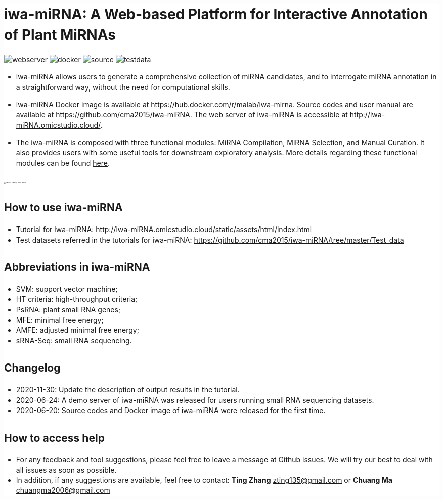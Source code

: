 
# iwa-miRNA:  A Web-based Platform for Interactive Annotation of Plant MiRNAs

[![webserver](https://img.shields.io/badge/Web_server-ready-red.svg)](http://iwa-miRNA.omicstudio.cloud/) [![docker](https://img.shields.io/badge/Docker_image-ready-red.svg)](https://hub.docker.com/r/malab/iwa-mirna/) [![source](https://img.shields.io/badge/Source_code-support-blue.svg)](https://github.com/cma2015/iwa-miRNA/tree/master/Source_code) [![testdata](https://img.shields.io/badge/Test_data-support-blue.svg)](https://github.com/cma2015/iwa-miRNA/tree/master/Test_data)

- iwa-miRNA allows users to generate a comprehensive collection of miRNA candidates, and to interrogate miRNA annotation in a straightforward way, without the need for computational skills.

- iwa-miRNA Docker image is available at https://hub.docker.com/r/malab/iwa-mirna. Source codes and user manual are available at https://github.com/cma2015/iwa-miRNA. The web server of iwa-miRNA is accessible at http://iwa-miRNA.omicstudio.cloud/.

- The iwa-miRNA is composed with three functional modules: MiRNA Compilation, MiRNA Selection, and Manual Curation. It also provides users with some useful tools for downstream exploratory analysis. More details regarding these functional modules can be found [here](https://github.com/cma2015/iwa-miRNA/blob/master/Tutorials/Modules.md).

<img src="Tutorials/_images/Graphical_summary.png" alt="Graphical summary of iwa-miRNA" style="zoom:18%">

## How to use iwa-miRNA

- Tutorial for iwa-miRNA: http://iwa-miRNA.omicstudio.cloud/static/assets/html/index.html
- Test datasets referred in the tutorials for iwa-miRNA: https://github.com/cma2015/iwa-miRNA/tree/master/Test_data

## Abbreviations in iwa-miRNA

- SVM: support vector machine;
- HT criteria: high-throughput criteria;
- PsRNA: [plant small RNA genes](http://plantsmallrnagenes.science.psu.edu/);
- MFE: minimal free energy;
- AMFE: adjusted minimal free energy;
- sRNA-Seq: small RNA sequencing.

## Changelog

- 2020-11-30: Update the description of output results in the tutorial.
- 2020-06-24: A demo server of iwa-miRNA was released for users running small RNA sequencing datasets.
- 2020-06-20: Source codes and Docker image of iwa-miRNA were released for the first time.

## How to access help

- For any feedback and tool suggestions, please feel free to leave a message at Github [issues](https://github.com/cma2015/iwa-miRNA/issues). We will try our best to deal with all issues as soon as possible.
- In addition, if any suggestions are available, feel free to contact: **Ting Zhang** [zting135@gmail.com](mailto:zting135@gmail.com) or **Chuang Ma** [chuangma2006@gmail.com](mailto:chuangma2006@gmail.com)
